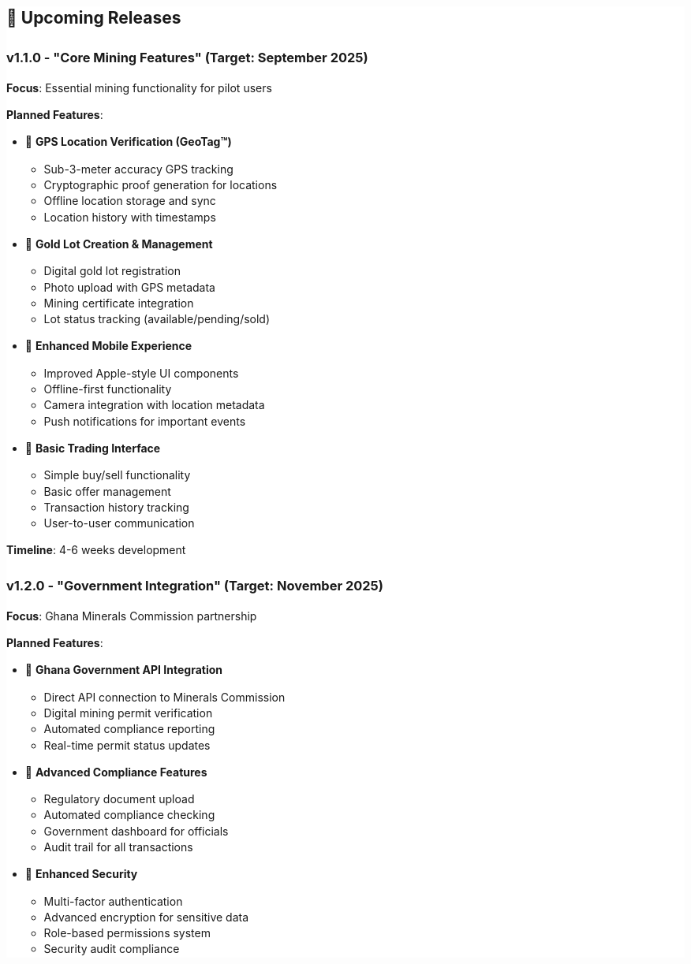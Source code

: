 
## 🎯 **Upcoming Releases**

### **v1.1.0 - "Core Mining Features"** (Target: September 2025)
**Focus**: Essential mining functionality for pilot users

**Planned Features**:
- 🔄 **GPS Location Verification (GeoTag™)**
  - Sub-3-meter accuracy GPS tracking
  - Cryptographic proof generation for locations
  - Offline location storage and sync
  - Location history with timestamps

- 🔄 **Gold Lot Creation & Management**
  - Digital gold lot registration
  - Photo upload with GPS metadata
  - Mining certificate integration
  - Lot status tracking (available/pending/sold)

- 🔄 **Enhanced Mobile Experience**
  - Improved Apple-style UI components
  - Offline-first functionality
  - Camera integration with location metadata
  - Push notifications for important events

- 🔄 **Basic Trading Interface**
  - Simple buy/sell functionality
  - Basic offer management
  - Transaction history tracking
  - User-to-user communication

**Timeline**: 4-6 weeks development

### **v1.2.0 - "Government Integration"** (Target: November 2025)
**Focus**: Ghana Minerals Commission partnership

**Planned Features**:
- 🔄 **Ghana Government API Integration**
  - Direct API connection to Minerals Commission
  - Digital mining permit verification
  - Automated compliance reporting
  - Real-time permit status updates

- 🔄 **Advanced Compliance Features**
  - Regulatory document upload
  - Automated compliance checking
  - Government dashboard for officials
  - Audit trail for all transactions

- 🔄 **Enhanced Security**
  - Multi-factor authentication
  - Advanced encryption for sensitive data
  - Role-based permissions system
  - Security audit compliance
